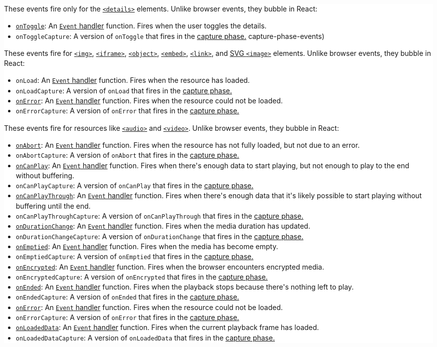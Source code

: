 These events fire only for the [`<details>`](https://developer.mozilla.org/en-US/docs/Web/HTML/Element/details) elements. Unlike browser events, they bubble in React:

-   [`onToggle`](https://developer.mozilla.org/en-US/docs/Web/API/HTMLDetailsElement/toggle_event): An [`Event` handler](#event-handler) function. Fires when the user toggles the details.
-   `onToggleCapture`: A version of `onToggle` that fires in the [capture phase.](/learn/responding-to-events#capture-phase-events) capture-phase-events)

These events fire for [`<img>`](https://developer.mozilla.org/en-US/docs/Web/HTML/Element/img), [`<iframe>`](https://developer.mozilla.org/en-US/docs/Web/HTML/Element/iframe), [`<object>`](https://developer.mozilla.org/en-US/docs/Web/HTML/Element/object), [`<embed>`](https://developer.mozilla.org/en-US/docs/Web/HTML/Element/embed), [`<link>`](https://developer.mozilla.org/en-US/docs/Web/HTML/Element/link), and [SVG `<image>`](https://developer.mozilla.org/en-US/docs/Web/SVG/Tutorial/SVG_Image_Tag) elements. Unlike browser events, they bubble in React:

-   `onLoad`: An [`Event` handler](#event-handler) function. Fires when the resource has loaded.
-   `onLoadCapture`: A version of `onLoad` that fires in the [capture phase.](/learn/responding-to-events#capture-phase-events)
-   [`onError`](https://developer.mozilla.org/en-US/docs/Web/API/HTMLMediaElement/error_event): An [`Event` handler](#event-handler) function. Fires when the resource could not be loaded.
-   `onErrorCapture`: A version of `onError` that fires in the [capture phase.](/learn/responding-to-events#capture-phase-events)

These events fire for resources like [`<audio>`](https://developer.mozilla.org/en-US/docs/Web/HTML/Element/audio) and [`<video>`](https://developer.mozilla.org/en-US/docs/Web/HTML/Element/video). Unlike browser events, they bubble in React:

-   [`onAbort`](https://developer.mozilla.org/en-US/docs/Web/API/HTMLMediaElement/abort_event): An [`Event` handler](#event-handler) function. Fires when the resource has not fully loaded, but not due to an error.
-   `onAbortCapture`: A version of `onAbort` that fires in the [capture phase.](/learn/responding-to-events#capture-phase-events)
-   [`onCanPlay`](https://developer.mozilla.org/en-US/docs/Web/API/HTMLMediaElement/canplay_event): An [`Event` handler](#event-handler) function. Fires when there's enough data to start playing, but not enough to play to the end without buffering.
-   `onCanPlayCapture`: A version of `onCanPlay` that fires in the [capture phase.](/learn/responding-to-events#capture-phase-events)
-   [`onCanPlayThrough`](https://developer.mozilla.org/en-US/docs/Web/API/HTMLMediaElement/canplaythrough_event): An [`Event` handler](#event-handler) function. Fires when there's enough data that it's likely possible to start playing without buffering until the end.
-   `onCanPlayThroughCapture`: A version of `onCanPlayThrough` that fires in the [capture phase.](/learn/responding-to-events#capture-phase-events)
-   [`onDurationChange`](https://developer.mozilla.org/en-US/docs/Web/API/HTMLMediaElement/durationchange_event): An [`Event` handler](#event-handler) function. Fires when the media duration has updated.
-   `onDurationChangeCapture`: A version of `onDurationChange` that fires in the [capture phase.](/learn/responding-to-events#capture-phase-events)
-   [`onEmptied`](https://developer.mozilla.org/en-US/docs/Web/API/HTMLMediaElement/emptied_event): An [`Event` handler](#event-handler) function. Fires when the media has become empty.
-   `onEmptiedCapture`: A version of `onEmptied` that fires in the [capture phase.](/learn/responding-to-events#capture-phase-events)
-   [`onEncrypted`](https://w3c.github.io/encrypted-media/#dom-evt-encrypted): An [`Event` handler](#event-handler) function. Fires when the browser encounters encrypted media.
-   `onEncryptedCapture`: A version of `onEncrypted` that fires in the [capture phase.](/learn/responding-to-events#capture-phase-events)
-   [`onEnded`](https://developer.mozilla.org/en-US/docs/Web/API/HTMLMediaElement/ended_event): An [`Event` handler](#event-handler) function. Fires when the playback stops because there's nothing left to play.
-   `onEndedCapture`: A version of `onEnded` that fires in the [capture phase.](/learn/responding-to-events#capture-phase-events)
-   [`onError`](https://developer.mozilla.org/en-US/docs/Web/API/HTMLMediaElement/error_event): An [`Event` handler](#event-handler) function. Fires when the resource could not be loaded.
-   `onErrorCapture`: A version of `onError` that fires in the [capture phase.](/learn/responding-to-events#capture-phase-events)
-   [`onLoadedData`](https://developer.mozilla.org/en-US/docs/Web/API/HTMLMediaElement/loadeddata_event): An [`Event` handler](#event-handler) function. Fires when the current playback frame has loaded.
-   `onLoadedDataCapture`: A version of `onLoadedData` that fires in the [capture phase.](/learn/responding-to-events#capture-phase-events)
